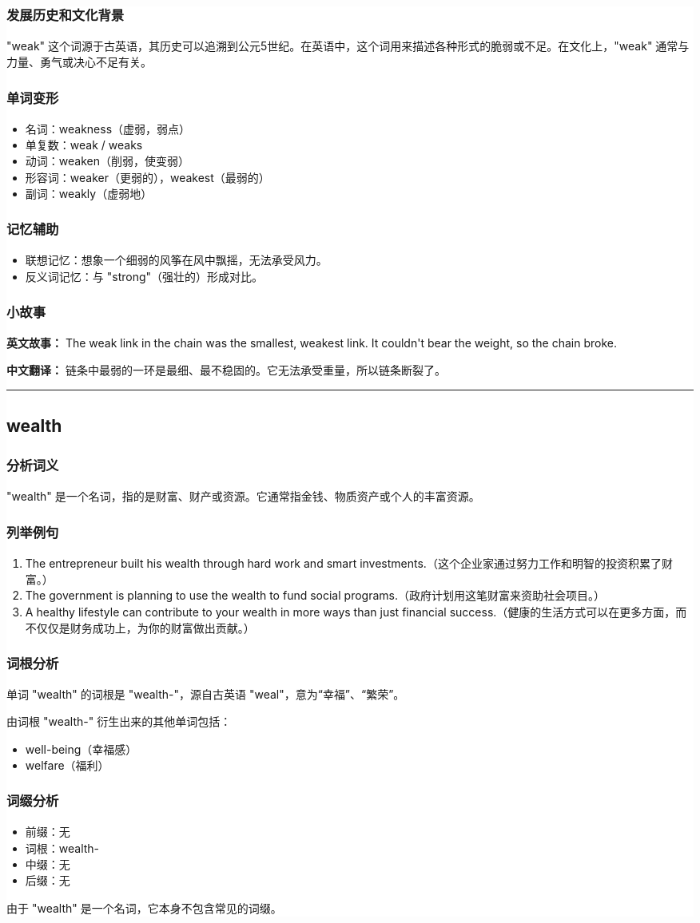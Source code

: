 ### 发展历史和文化背景
"weak" 这个词源于古英语，其历史可以追溯到公元5世纪。在英语中，这个词用来描述各种形式的脆弱或不足。在文化上，"weak" 通常与力量、勇气或决心不足有关。

### 单词变形
- 名词：weakness（虚弱，弱点）
- 单复数：weak / weaks
- 动词：weaken（削弱，使变弱）
- 形容词：weaker（更弱的），weakest（最弱的）
- 副词：weakly（虚弱地）

### 记忆辅助
- 联想记忆：想象一个细弱的风筝在风中飘摇，无法承受风力。
- 反义词记忆：与 "strong"（强壮的）形成对比。

### 小故事
**英文故事：**
The weak link in the chain was the smallest, weakest link. It couldn't bear the weight, so the chain broke.

**中文翻译：**
链条中最弱的一环是最细、最不稳固的。它无法承受重量，所以链条断裂了。


---------------
## wealth
### 分析词义
"wealth" 是一个名词，指的是财富、财产或资源。它通常指金钱、物质资产或个人的丰富资源。

### 列举例句
1. The entrepreneur built his wealth through hard work and smart investments.（这个企业家通过努力工作和明智的投资积累了财富。）
2. The government is planning to use the wealth to fund social programs.（政府计划用这笔财富来资助社会项目。）
3. A healthy lifestyle can contribute to your wealth in more ways than just financial success.（健康的生活方式可以在更多方面，而不仅仅是财务成功上，为你的财富做出贡献。）

### 词根分析
单词 "wealth" 的词根是 "wealth-"，源自古英语 "weal"，意为“幸福”、“繁荣”。

由词根 "wealth-" 衍生出来的其他单词包括：
- well-being（幸福感）
- welfare（福利）

### 词缀分析
- 前缀：无
- 词根：wealth-
- 中缀：无
- 后缀：无

由于 "wealth" 是一个名词，它本身不包含常见的词缀。
